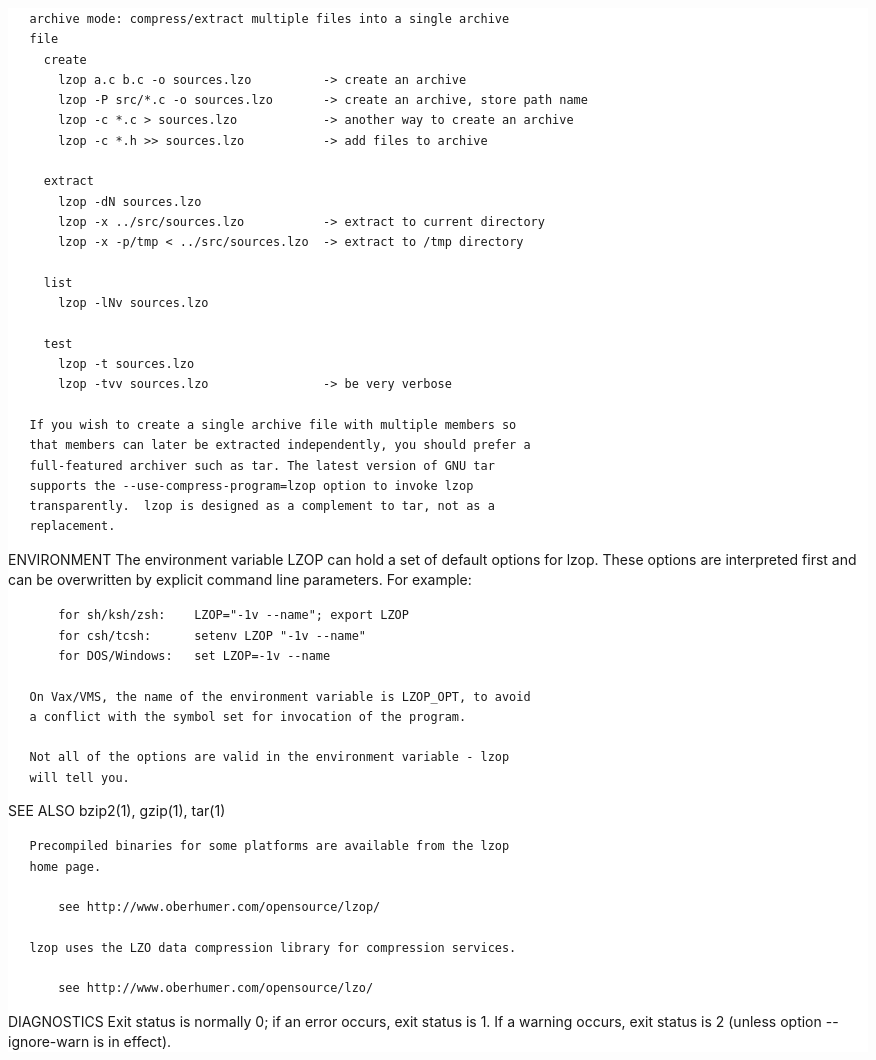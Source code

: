        archive mode: compress/extract multiple files into a single archive
       file
         create
           lzop a.c b.c -o sources.lzo          -> create an archive
           lzop -P src/*.c -o sources.lzo       -> create an archive, store path name
           lzop -c *.c > sources.lzo            -> another way to create an archive
           lzop -c *.h >> sources.lzo           -> add files to archive

         extract
           lzop -dN sources.lzo
           lzop -x ../src/sources.lzo           -> extract to current directory
           lzop -x -p/tmp < ../src/sources.lzo  -> extract to /tmp directory

         list
           lzop -lNv sources.lzo

         test
           lzop -t sources.lzo
           lzop -tvv sources.lzo                -> be very verbose

       If you wish to create a single archive file with multiple members so
       that members can later be extracted independently, you should prefer a
       full-featured archiver such as tar. The latest version of GNU tar
       supports the --use-compress-program=lzop option to invoke lzop
       transparently.  lzop is designed as a complement to tar, not as a
       replacement.

ENVIRONMENT
       The environment variable LZOP can hold a set of default options for
       lzop. These options are interpreted first and can be overwritten by
       explicit command line parameters.  For example:

           for sh/ksh/zsh:    LZOP="-1v --name"; export LZOP
           for csh/tcsh:      setenv LZOP "-1v --name"
           for DOS/Windows:   set LZOP=-1v --name

       On Vax/VMS, the name of the environment variable is LZOP_OPT, to avoid
       a conflict with the symbol set for invocation of the program.

       Not all of the options are valid in the environment variable - lzop
       will tell you.

SEE ALSO
       bzip2(1), gzip(1), tar(1)

       Precompiled binaries for some platforms are available from the lzop
       home page.

           see http://www.oberhumer.com/opensource/lzop/

       lzop uses the LZO data compression library for compression services.

           see http://www.oberhumer.com/opensource/lzo/

DIAGNOSTICS
       Exit status is normally 0; if an error occurs, exit status is 1. If a
       warning occurs, exit status is 2 (unless option --ignore-warn is in
       effect).
